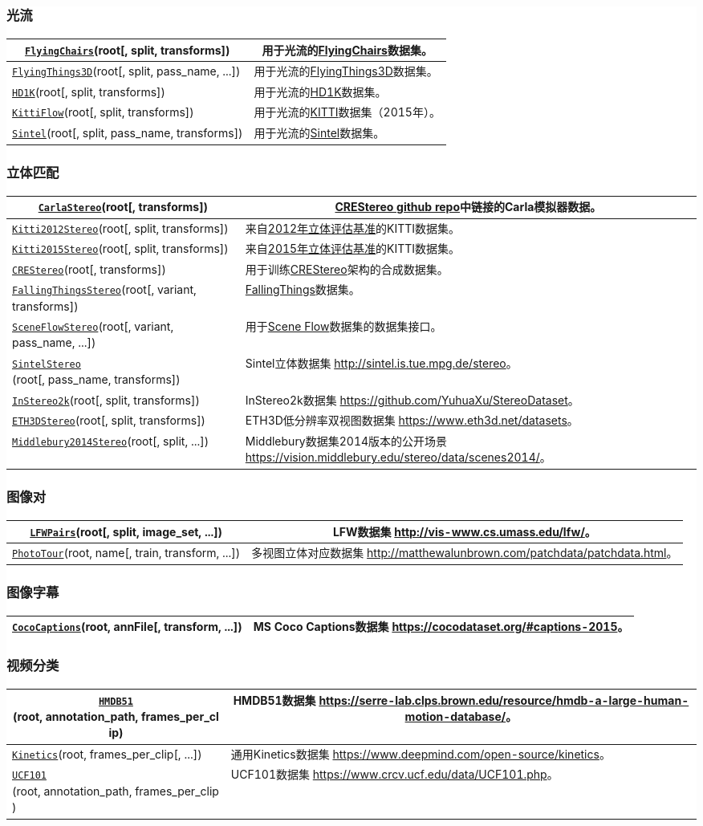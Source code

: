 ### 光流[](#optical-flow "跳转到此标题")

| [`FlyingChairs`](generated/torchvision.datasets.FlyingChairs.html#torchvision.datasets.FlyingChairs "torchvision.datasets.FlyingChairs")(root[, split, transforms]) | 用于光流的[FlyingChairs](https://lmb.informatik.uni-freiburg.de/resources/datasets/FlyingChairs.en.html#flyingchairs)数据集。 |
| --- | --- |
| [`FlyingThings3D`](generated/torchvision.datasets.FlyingThings3D.html#torchvision.datasets.FlyingThings3D "torchvision.datasets.FlyingThings3D")(root[, split, pass_name, ...]) | 用于光流的[FlyingThings3D](https://lmb.informatik.uni-freiburg.de/resources/datasets/SceneFlowDatasets.en.html)数据集。 |
| [`HD1K`](generated/torchvision.datasets.HD1K.html#torchvision.datasets.HD1K "torchvision.datasets.HD1K")(root[, split, transforms]) | 用于光流的[HD1K](http://hci-benchmark.iwr.uni-heidelberg.de/)数据集。 |
| [`KittiFlow`](generated/torchvision.datasets.KittiFlow.html#torchvision.datasets.KittiFlow "torchvision.datasets.KittiFlow")(root[, split, transforms]) | 用于光流的[KITTI](http://www.cvlibs.net/datasets/kitti/eval_scene_flow.php?benchmark=flow)数据集（2015年）。 |
| [`Sintel`](generated/torchvision.datasets.Sintel.html#torchvision.datasets.Sintel "torchvision.datasets.Sintel")(root[, split, pass_name, transforms]) | 用于光流的[Sintel](http://sintel.is.tue.mpg.de/)数据集。 |

### 立体匹配[](#stereo-matching "跳转到此标题")

| [`CarlaStereo`](generated/torchvision.datasets.CarlaStereo.html#torchvision.datasets.CarlaStereo "torchvision.datasets.CarlaStereo")(root[, transforms]) | [CREStereo github repo](https://github.com/megvii-research/CREStereo)中链接的Carla模拟器数据。 |
| --- | --- |
| [`Kitti2012Stereo`](generated/torchvision.datasets.Kitti2012Stereo.html#torchvision.datasets.Kitti2012Stereo "torchvision.datasets.Kitti2012Stereo")(root[, split, transforms]) | 来自[2012年立体评估基准](http://www.cvlibs.net/datasets/kitti/eval_stereo_flow.php)的KITTI数据集。 |
| [`Kitti2015Stereo`](generated/torchvision.datasets.Kitti2015Stereo.html#torchvision.datasets.Kitti2015Stereo "torchvision.datasets.Kitti2015Stereo")(root[, split, transforms]) | 来自[2015年立体评估基准](http://www.cvlibs.net/datasets/kitti/eval_scene_flow.php)的KITTI数据集。 |
| [`CREStereo`](generated/torchvision.datasets.CREStereo.html#torchvision.datasets.CREStereo "torchvision.datasets.CREStereo")(root[, transforms]) | 用于训练[CREStereo](https://arxiv.org/pdf/2203.11483.pdf)架构的合成数据集。 |
| [`FallingThingsStereo`](generated/torchvision.datasets.FallingThingsStereo.html#torchvision.datasets.FallingThingsStereo "torchvision.datasets.FallingThingsStereo")(root[, variant, transforms]) | [FallingThings](https://research.nvidia.com/publication/2018-06_falling-things-synthetic-dataset-3d-object-detection-and-pose-estimation)数据集。 |
| [`SceneFlowStereo`](generated/torchvision.datasets.SceneFlowStereo.html#torchvision.datasets.SceneFlowStereo "torchvision.datasets.SceneFlowStereo")(root[, variant, pass_name, ...]) | 用于[Scene Flow](https://lmb.informatik.uni-freiburg.de/resources/datasets/SceneFlowDatasets.en.html)数据集的数据集接口。 |
| [`SintelStereo`](generated/torchvision.datasets.SintelStereo.html#torchvision.datasets.SintelStereo "torchvision.datasets.SintelStereo")(root[, pass_name, transforms]) | Sintel立体数据集 <http://sintel.is.tue.mpg.de/stereo>。 |
| [`InStereo2k`](generated/torchvision.datasets.InStereo2k.html#torchvision.datasets.InStereo2k "torchvision.datasets.InStereo2k")(root[, split, transforms]) | InStereo2k数据集 <https://github.com/YuhuaXu/StereoDataset>。 |
| [`ETH3DStereo`](generated/torchvision.datasets.ETH3DStereo.html#torchvision.datasets.ETH3DStereo "torchvision.datasets.ETH3DStereo")(root[, split, transforms]) | ETH3D低分辨率双视图数据集 <https://www.eth3d.net/datasets>。 |
| [`Middlebury2014Stereo`](generated/torchvision.datasets.Middlebury2014Stereo.html#torchvision.datasets.Middlebury2014Stereo "torchvision.datasets.Middlebury2014Stereo")(root[, split, ...]) | Middlebury数据集2014版本的公开场景 <https://vision.middlebury.edu/stereo/data/scenes2014/>。 |

### 图像对[](#image-pairs "Permalink to this heading")

| [`LFWPairs`](generated/torchvision.datasets.LFWPairs.html#torchvision.datasets.LFWPairs "torchvision.datasets.LFWPairs")(root[, split, image_set, ...]) | LFW数据集 <http://vis-www.cs.umass.edu/lfw/>。 |
| --- | --- |
| [`PhotoTour`](generated/torchvision.datasets.PhotoTour.html#torchvision.datasets.PhotoTour "torchvision.datasets.PhotoTour")(root, name[, train, transform, ...]) | 多视图立体对应数据集 <http://matthewalunbrown.com/patchdata/patchdata.html>。 |

### 图像字幕[](#image-captioning "Permalink to this heading")

| [`CocoCaptions`](generated/torchvision.datasets.CocoCaptions.html#torchvision.datasets.CocoCaptions "torchvision.datasets.CocoCaptions")(root, annFile[, transform, ...]) | MS Coco Captions数据集 <https://cocodataset.org/#captions-2015>。 |
| --- | --- |

### 视频分类[](#video-classification "Permalink to this heading")

| [`HMDB51`](generated/torchvision.datasets.HMDB51.html#torchvision.datasets.HMDB51 "torchvision.datasets.HMDB51")(root, annotation_path, frames_per_clip) | HMDB51数据集 <https://serre-lab.clps.brown.edu/resource/hmdb-a-large-human-motion-database/>。 |
| --- | --- |
| [`Kinetics`](generated/torchvision.datasets.Kinetics.html#torchvision.datasets.Kinetics "torchvision.datasets.Kinetics")(root, frames_per_clip[, ...]) | 通用Kinetics数据集 <https://www.deepmind.com/open-source/kinetics>。 |
| [`UCF101`](generated/torchvision.datasets.UCF101.html#torchvision.datasets.UCF101 "torchvision.datasets.UCF101")(root, annotation_path, frames_per_clip) | UCF101数据集 <https://www.crcv.ucf.edu/data/UCF101.php>。 |
